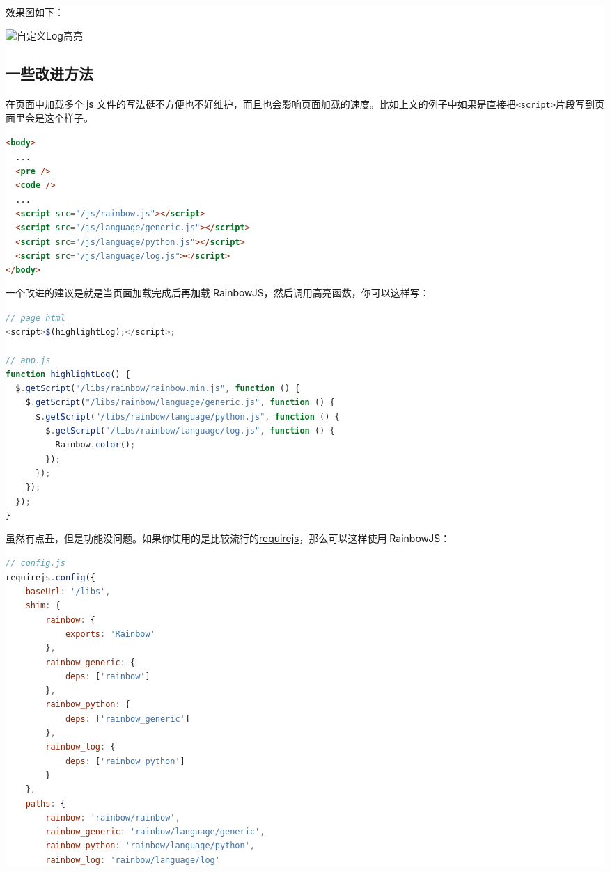 效果图如下：

![自定义Log高亮](https://raw.githubusercontent.com/tobyqin/img/master/log-highlight.png)

## 一些改进方法

在页面中加载多个 js 文件的写法挺不方便也不好维护，而且也会影响页面加载的速度。比如上文的例子中如果是直接把`<script>`片段写到页面里会是这个样子。

```html
<body>
  ...
  <pre />
  <code />
  ...
  <script src="/js/rainbow.js"></script>
  <script src="/js/language/generic.js"></script>
  <script src="/js/language/python.js"></script>
  <script src="/js/language/log.js"></script>
</body>
```

一个改进的建议是就是当页面加载完成后再加载 RainbowJS，然后调用高亮函数，你可以这样写：

```js
// page html
<script>$(highlightLog);</script>;

// app.js
function highlightLog() {
  $.getScript("/libs/rainbow/rainbow.min.js", function () {
    $.getScript("/libs/rainbow/language/generic.js", function () {
      $.getScript("/libs/rainbow/language/python.js", function () {
        $.getScript("/libs/rainbow/language/log.js", function () {
          Rainbow.color();
        });
      });
    });
  });
}
```

虽然有点丑，但是功能没问题。如果你使用的是比较流行的[requirejs](http://www.requirejs.org/)，那么可以这样使用 RainbowJS：

```js
// config.js
requirejs.config({
    baseUrl: '/libs',
    shim: {
        rainbow: {
            exports: 'Rainbow'
        },
        rainbow_generic: {
            deps: ['rainbow']
        },
        rainbow_python: {
            deps: ['rainbow_generic']
        },
        rainbow_log: {
            deps: ['rainbow_python']
        }
    },
    paths: {
        rainbow: 'rainbow/rainbow',
        rainbow_generic: 'rainbow/language/generic',
        rainbow_python: 'rainbow/language/python',
        rainbow_log: 'rainbow/language/log'
```